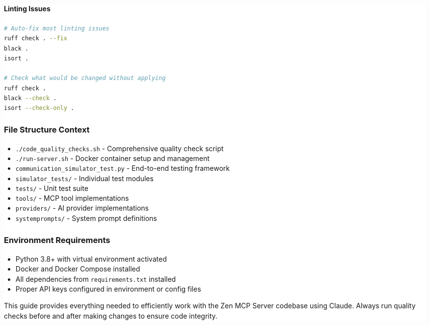 #### Linting Issues
```bash
# Auto-fix most linting issues
ruff check . --fix
black .
isort .

# Check what would be changed without applying
ruff check .
black --check .
isort --check-only .
```

### File Structure Context

- `./code_quality_checks.sh` - Comprehensive quality check script
- `./run-server.sh` - Docker container setup and management
- `communication_simulator_test.py` - End-to-end testing framework
- `simulator_tests/` - Individual test modules
- `tests/` - Unit test suite
- `tools/` - MCP tool implementations
- `providers/` - AI provider implementations
- `systemprompts/` - System prompt definitions

### Environment Requirements

- Python 3.8+ with virtual environment activated
- Docker and Docker Compose installed
- All dependencies from `requirements.txt` installed
- Proper API keys configured in environment or config files

This guide provides everything needed to efficiently work with the Zen MCP Server codebase using Claude. Always run quality checks before and after making changes to ensure code integrity.